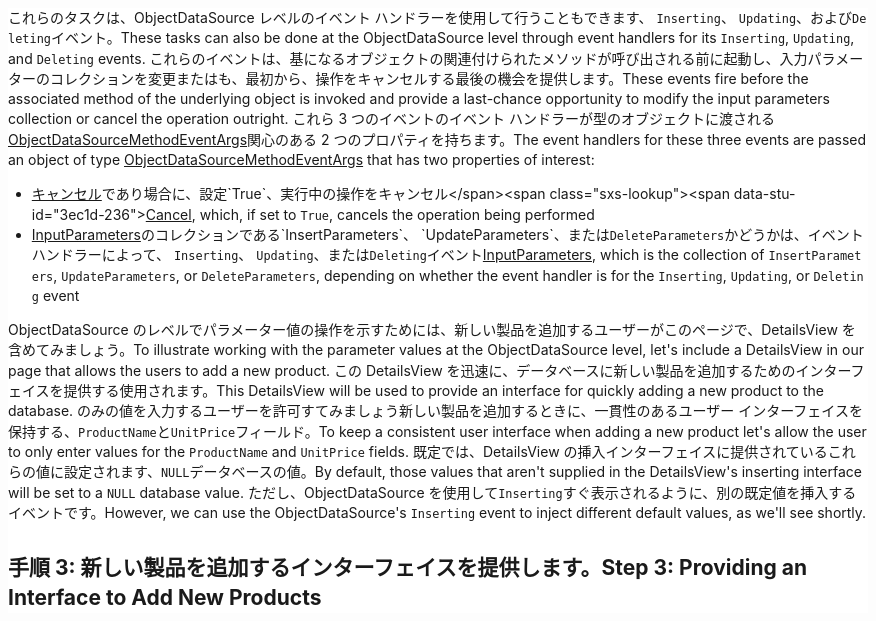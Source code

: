 <span data-ttu-id="3ec1d-233">これらのタスクは、ObjectDataSource レベルのイベント ハンドラーを使用して行うこともできます、 `Inserting`、 `Updating`、および`Deleting`イベント。</span><span class="sxs-lookup"><span data-stu-id="3ec1d-233">These tasks can also be done at the ObjectDataSource level through event handlers for its `Inserting`, `Updating`, and `Deleting` events.</span></span> <span data-ttu-id="3ec1d-234">これらのイベントは、基になるオブジェクトの関連付けられたメソッドが呼び出される前に起動し、入力パラメーターのコレクションを変更またはも、最初から、操作をキャンセルする最後の機会を提供します。</span><span class="sxs-lookup"><span data-stu-id="3ec1d-234">These events fire before the associated method of the underlying object is invoked and provide a last-chance opportunity to modify the input parameters collection or cancel the operation outright.</span></span> <span data-ttu-id="3ec1d-235">これら 3 つのイベントのイベント ハンドラーが型のオブジェクトに渡される[ObjectDataSourceMethodEventArgs](https://msdn.microsoft.com/library/system.web.ui.webcontrols.objectdatasourcemethodeventargs(VS.80).aspx)関心のある 2 つのプロパティを持ちます。</span><span class="sxs-lookup"><span data-stu-id="3ec1d-235">The event handlers for these three events are passed an object of type [ObjectDataSourceMethodEventArgs](https://msdn.microsoft.com/library/system.web.ui.webcontrols.objectdatasourcemethodeventargs(VS.80).aspx) that has two properties of interest:</span></span>

- <span data-ttu-id="3ec1d-236">[キャンセル](https://msdn.microsoft.com/library/system.componentmodel.canceleventargs.cancel(VS.80).aspx)であり場合に、設定`True`、実行中の操作をキャンセル</span><span class="sxs-lookup"><span data-stu-id="3ec1d-236">[Cancel](https://msdn.microsoft.com/library/system.componentmodel.canceleventargs.cancel(VS.80).aspx), which, if set to `True`, cancels the operation being performed</span></span>
- <span data-ttu-id="3ec1d-237">[InputParameters](https://msdn.microsoft.com/library/system.web.ui.webcontrols.objectdatasourcemethodeventargs.inputparameters(VS.80).aspx)のコレクションである`InsertParameters`、 `UpdateParameters`、または`DeleteParameters`かどうかは、イベント ハンドラーによって、 `Inserting`、 `Updating`、または`Deleting`イベント</span><span class="sxs-lookup"><span data-stu-id="3ec1d-237">[InputParameters](https://msdn.microsoft.com/library/system.web.ui.webcontrols.objectdatasourcemethodeventargs.inputparameters(VS.80).aspx), which is the collection of `InsertParameters`, `UpdateParameters`, or `DeleteParameters`, depending on whether the event handler is for the `Inserting`, `Updating`, or `Deleting` event</span></span>

<span data-ttu-id="3ec1d-238">ObjectDataSource のレベルでパラメーター値の操作を示すためには、新しい製品を追加するユーザーがこのページで、DetailsView を含めてみましょう。</span><span class="sxs-lookup"><span data-stu-id="3ec1d-238">To illustrate working with the parameter values at the ObjectDataSource level, let's include a DetailsView in our page that allows the users to add a new product.</span></span> <span data-ttu-id="3ec1d-239">この DetailsView を迅速に、データベースに新しい製品を追加するためのインターフェイスを提供する使用されます。</span><span class="sxs-lookup"><span data-stu-id="3ec1d-239">This DetailsView will be used to provide an interface for quickly adding a new product to the database.</span></span> <span data-ttu-id="3ec1d-240">のみの値を入力するユーザーを許可すてみましょう新しい製品を追加するときに、一貫性のあるユーザー インターフェイスを保持する、`ProductName`と`UnitPrice`フィールド。</span><span class="sxs-lookup"><span data-stu-id="3ec1d-240">To keep a consistent user interface when adding a new product let's allow the user to only enter values for the `ProductName` and `UnitPrice` fields.</span></span> <span data-ttu-id="3ec1d-241">既定では、DetailsView の挿入インターフェイスに提供されているこれらの値に設定されます、`NULL`データベースの値。</span><span class="sxs-lookup"><span data-stu-id="3ec1d-241">By default, those values that aren't supplied in the DetailsView's inserting interface will be set to a `NULL` database value.</span></span> <span data-ttu-id="3ec1d-242">ただし、ObjectDataSource を使用して`Inserting`すぐ表示されるように、別の既定値を挿入するイベントです。</span><span class="sxs-lookup"><span data-stu-id="3ec1d-242">However, we can use the ObjectDataSource's `Inserting` event to inject different default values, as we'll see shortly.</span></span>

## <a name="step-3-providing-an-interface-to-add-new-products"></a><span data-ttu-id="3ec1d-243">手順 3: 新しい製品を追加するインターフェイスを提供します。</span><span class="sxs-lookup"><span data-stu-id="3ec1d-243">Step 3: Providing an Interface to Add New Products</span></span>
